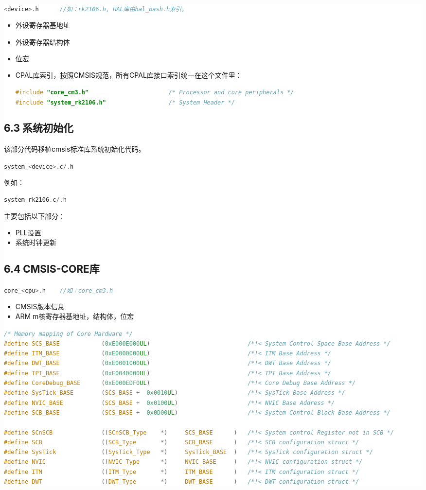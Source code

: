 ```c
<device>.h		//如：rk2106.h, HAL库由hal_bash.h索引。
```

- 外设寄存器基地址

- 外设寄存器结构体

- 位宏

- CPAL库索引，按照CMSIS规范，所有CPAL库接口索引统一在这个文件里：

  ```c
  #include "core_cm3.h"                       /* Processor and core peripherals */
  #include "system_rk2106.h"                  /* System Header */
  ```

## 6.3 系统初始化

该部分代码移植cmsis标准库系统初始化代码。

```c
system_<device>.c/.h
```

例如：

```c
system_rk2106.c/.h
```

主要包括以下部分：

- PLL设置
- 系统时钟更新

## 6.4 CMSIS-CORE库

```c
core_<cpu>.h	//如：core_cm3.h
```

- CMSIS版本信息
- ARM m核寄存器基地址，结构体，位宏

```c
/* Memory mapping of Core Hardware */
#define SCS_BASE            (0xE000E000UL)                            /*!< System Control Space Base Address */
#define ITM_BASE            (0xE0000000UL)                            /*!< ITM Base Address */
#define DWT_BASE            (0xE0001000UL)                            /*!< DWT Base Address */
#define TPI_BASE            (0xE0040000UL)                            /*!< TPI Base Address */
#define CoreDebug_BASE      (0xE000EDF0UL)                            /*!< Core Debug Base Address */
#define SysTick_BASE        (SCS_BASE +  0x0010UL)                    /*!< SysTick Base Address */
#define NVIC_BASE           (SCS_BASE +  0x0100UL)                    /*!< NVIC Base Address */
#define SCB_BASE            (SCS_BASE +  0x0D00UL)                    /*!< System Control Block Base Address */

#define SCnSCB              ((SCnSCB_Type    *)     SCS_BASE      )   /*!< System control Register not in SCB */
#define SCB                 ((SCB_Type       *)     SCB_BASE      )   /*!< SCB configuration struct */
#define SysTick             ((SysTick_Type   *)     SysTick_BASE  )   /*!< SysTick configuration struct */
#define NVIC                ((NVIC_Type      *)     NVIC_BASE     )   /*!< NVIC configuration struct */
#define ITM                 ((ITM_Type       *)     ITM_BASE      )   /*!< ITM configuration struct */
#define DWT                 ((DWT_Type       *)     DWT_BASE      )   /*!< DWT configuration struct */
```